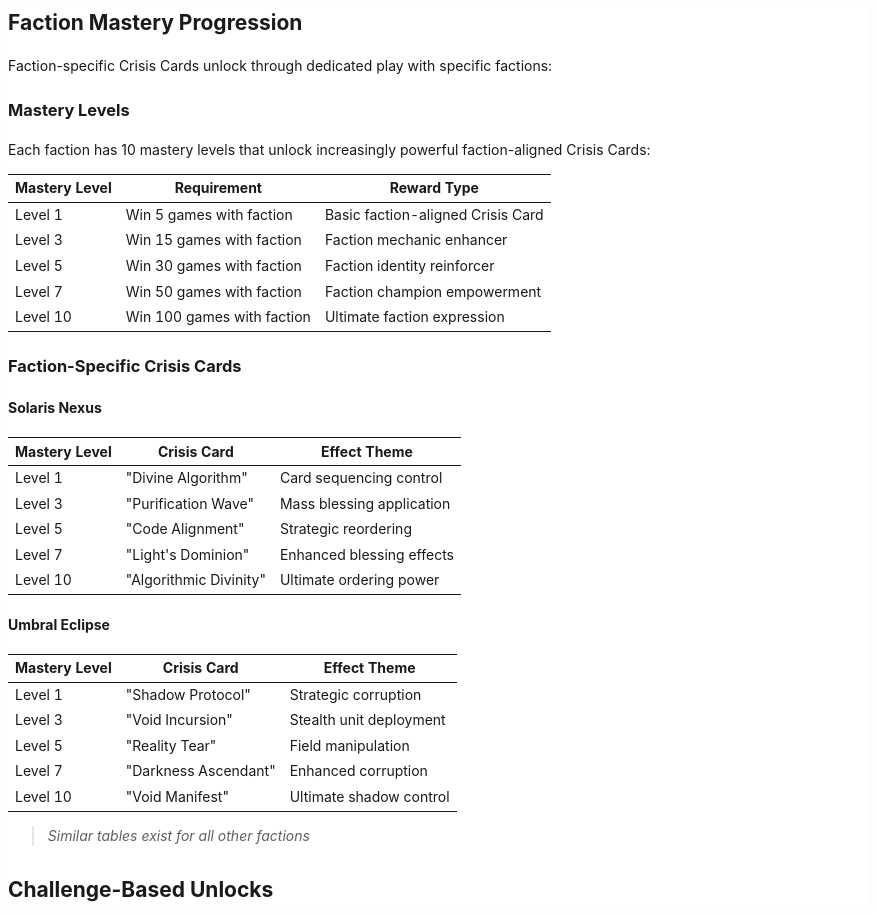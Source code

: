 ## Faction Mastery Progression

Faction-specific Crisis Cards unlock through dedicated play with specific factions:

### Mastery Levels

Each faction has 10 mastery levels that unlock increasingly powerful faction-aligned Crisis Cards:

| Mastery Level | Requirement | Reward Type |
|---------------|-------------|-------------|
| Level 1 | Win 5 games with faction | Basic faction-aligned Crisis Card |
| Level 3 | Win 15 games with faction | Faction mechanic enhancer |
| Level 5 | Win 30 games with faction | Faction identity reinforcer |
| Level 7 | Win 50 games with faction | Faction champion empowerment |
| Level 10 | Win 100 games with faction | Ultimate faction expression |

### Faction-Specific Crisis Cards

#### Solaris Nexus

| Mastery Level | Crisis Card | Effect Theme |
|---------------|-------------|--------------|
| Level 1 | "Divine Algorithm" | Card sequencing control |
| Level 3 | "Purification Wave" | Mass blessing application |
| Level 5 | "Code Alignment" | Strategic reordering |
| Level 7 | "Light's Dominion" | Enhanced blessing effects |
| Level 10 | "Algorithmic Divinity" | Ultimate ordering power |

#### Umbral Eclipse

| Mastery Level | Crisis Card | Effect Theme |
|---------------|-------------|--------------|
| Level 1 | "Shadow Protocol" | Strategic corruption |
| Level 3 | "Void Incursion" | Stealth unit deployment |
| Level 5 | "Reality Tear" | Field manipulation |
| Level 7 | "Darkness Ascendant" | Enhanced corruption |
| Level 10 | "Void Manifest" | Ultimate shadow control |

> *Similar tables exist for all other factions*

## Challenge-Based Unlocks
